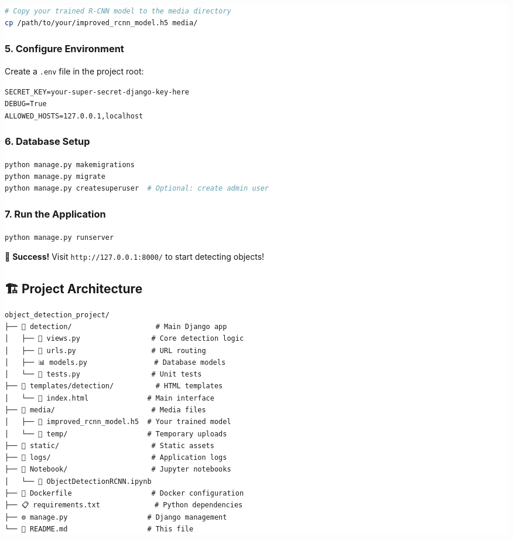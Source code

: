 ```bash
# Copy your trained R-CNN model to the media directory
cp /path/to/your/improved_rcnn_model.h5 media/
```

### 5. Configure Environment

Create a `.env` file in the project root:

```env
SECRET_KEY=your-super-secret-django-key-here
DEBUG=True
ALLOWED_HOSTS=127.0.0.1,localhost
```

### 6. Database Setup

```bash
python manage.py makemigrations
python manage.py migrate
python manage.py createsuperuser  # Optional: create admin user
```

### 7. Run the Application

```bash
python manage.py runserver
```

🎉 **Success!** Visit `http://127.0.0.1:8000/` to start detecting objects!

## 🏗️ Project Architecture

```
object_detection_project/
├── 📁 detection/                    # Main Django app
│   ├── 🐍 views.py                 # Core detection logic
│   ├── 🔗 urls.py                  # URL routing
│   ├── 📊 models.py                # Database models
│   └── 🧪 tests.py                 # Unit tests
├── 📁 templates/detection/          # HTML templates
│   └── 🎨 index.html              # Main interface
├── 📁 media/                       # Media files
│   ├── 🤖 improved_rcnn_model.h5  # Your trained model
│   └── 📁 temp/                   # Temporary uploads
├── 📁 static/                      # Static assets
├── 📁 logs/                        # Application logs
├── 📁 Notebook/                    # Jupyter notebooks
│   └── 📔 ObjectDetectionRCNN.ipynb
├── 🐳 Dockerfile                   # Docker configuration
├── 📋 requirements.txt             # Python dependencies
├── ⚙️ manage.py                   # Django management
└── 📄 README.md                   # This file
```
